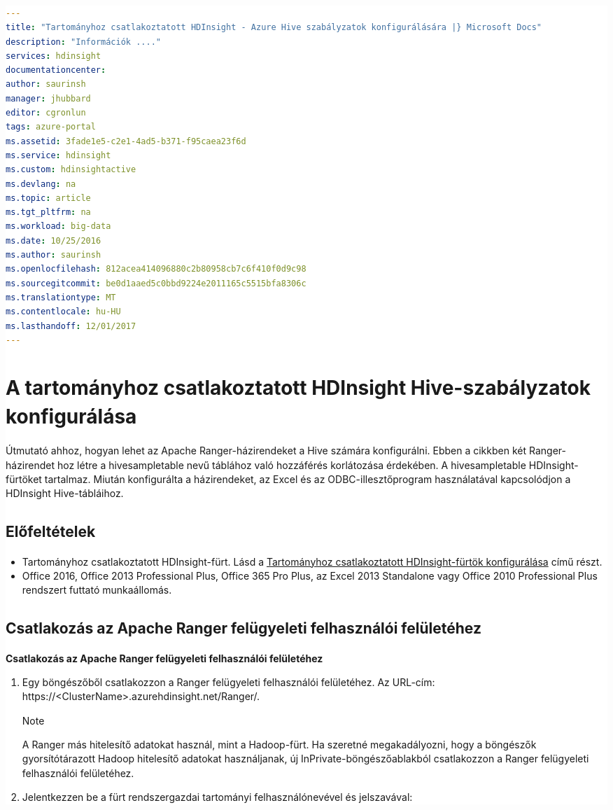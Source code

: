 ```yaml
---
title: "Tartományhoz csatlakoztatott HDInsight - Azure Hive szabályzatok konfigurálására |} Microsoft Docs"
description: "Információk ...."
services: hdinsight
documentationcenter: 
author: saurinsh
manager: jhubbard
editor: cgronlun
tags: azure-portal
ms.assetid: 3fade1e5-c2e1-4ad5-b371-f95caea23f6d
ms.service: hdinsight
ms.custom: hdinsightactive
ms.devlang: na
ms.topic: article
ms.tgt_pltfrm: na
ms.workload: big-data
ms.date: 10/25/2016
ms.author: saurinsh
ms.openlocfilehash: 812acea414096880c2b80958cb7c6f410f0d9c98
ms.sourcegitcommit: be0d1aaed5c0bbd9224e2011165c5515bfa8306c
ms.translationtype: MT
ms.contentlocale: hu-HU
ms.lasthandoff: 12/01/2017
---
```

# <a name="configure-hive-policies-in-domain-joined-hdinsight"></a>A tartományhoz csatlakoztatott HDInsight Hive-szabályzatok konfigurálása
Útmutató ahhoz, hogyan lehet az Apache Ranger-házirendeket a Hive számára konfigurálni. Ebben a cikkben két Ranger-házirendet hoz létre a hivesampletable nevű táblához való hozzáférés korlátozása érdekében. A hivesampletable HDInsight-fürtöket tartalmaz. Miután konfigurálta a házirendeket, az Excel és az ODBC-illesztőprogram használatával kapcsolódjon a HDInsight Hive-tábláihoz.

## <a name="prerequisites"></a>Előfeltételek
* Tartományhoz csatlakoztatott HDInsight-fürt. Lásd a [Tartományhoz csatlakoztatott HDInsight-fürtök konfigurálása](apache-domain-joined-configure.md) című részt.
* Office 2016, Office 2013 Professional Plus, Office 365 Pro Plus, az Excel 2013 Standalone vagy Office 2010 Professional Plus rendszert futtató munkaállomás.

## <a name="connect-to-apache-ranger-admin-ui"></a>Csatlakozás az Apache Ranger felügyeleti felhasználói felületéhez
**Csatlakozás az Apache Ranger felügyeleti felhasználói felületéhez**

1. Egy böngészőből csatlakozzon a Ranger felügyeleti felhasználói felületéhez. Az URL-cím: https://&lt;ClusterName>.azurehdinsight.net/Ranger/.

   > [!NOTE]
   > A Ranger más hitelesítő adatokat használ, mint a Hadoop-fürt. Ha szeretné megakadályozni, hogy a böngészők gyorsítótárazott Hadoop hitelesítő adatokat használjanak, új InPrivate-böngészőablakból csatlakozzon a Ranger felügyeleti felhasználói felületéhez.
   >
   >
2. Jelentkezzen be a fürt rendszergazdai tartományi felhasználónevével és jelszavával:
